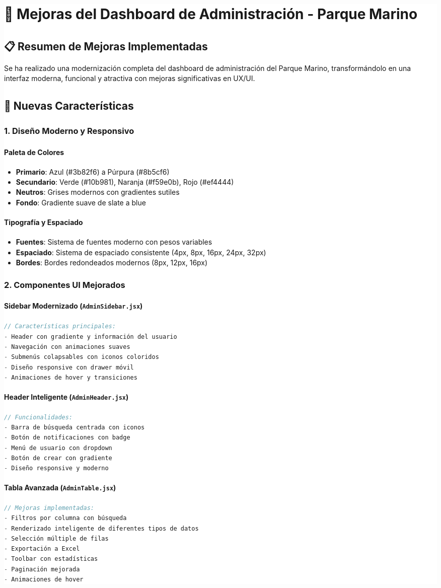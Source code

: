 # 🎨 Mejoras del Dashboard de Administración - Parque Marino

## 📋 Resumen de Mejoras Implementadas

Se ha realizado una modernización completa del dashboard de administración del Parque Marino, transformándolo en una interfaz moderna, funcional y atractiva con mejoras significativas en UX/UI.

## 🚀 Nuevas Características

### 1. **Diseño Moderno y Responsivo**

#### Paleta de Colores
- **Primario**: Azul (#3b82f6) a Púrpura (#8b5cf6)
- **Secundario**: Verde (#10b981), Naranja (#f59e0b), Rojo (#ef4444)
- **Neutros**: Grises modernos con gradientes sutiles
- **Fondo**: Gradiente suave de slate a blue

#### Tipografía y Espaciado
- **Fuentes**: Sistema de fuentes moderno con pesos variables
- **Espaciado**: Sistema de espaciado consistente (4px, 8px, 16px, 24px, 32px)
- **Bordes**: Bordes redondeados modernos (8px, 12px, 16px)

### 2. **Componentes UI Mejorados**

#### Sidebar Modernizado (`AdminSidebar.jsx`)
```jsx
// Características principales:
- Header con gradiente y información del usuario
- Navegación con animaciones suaves
- Submenús colapsables con iconos coloridos
- Diseño responsive con drawer móvil
- Animaciones de hover y transiciones
```

#### Header Inteligente (`AdminHeader.jsx`)
```jsx
// Funcionalidades:
- Barra de búsqueda centrada con iconos
- Botón de notificaciones con badge
- Menú de usuario con dropdown
- Botón de crear con gradiente
- Diseño responsive y moderno
```

#### Tabla Avanzada (`AdminTable.jsx`)
```jsx
// Mejoras implementadas:
- Filtros por columna con búsqueda
- Renderizado inteligente de diferentes tipos de datos
- Selección múltiple de filas
- Exportación a Excel
- Toolbar con estadísticas
- Paginación mejorada
- Animaciones de hover
```
